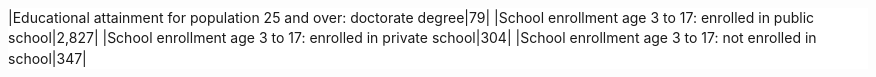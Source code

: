 |Educational attainment for population 25 and over: doctorate degree|79|
|School enrollment age 3 to 17: enrolled in public school|2,827|
|School enrollment age 3 to 17: enrolled in private school|304|
|School enrollment age 3 to 17: not enrolled in school|347|

